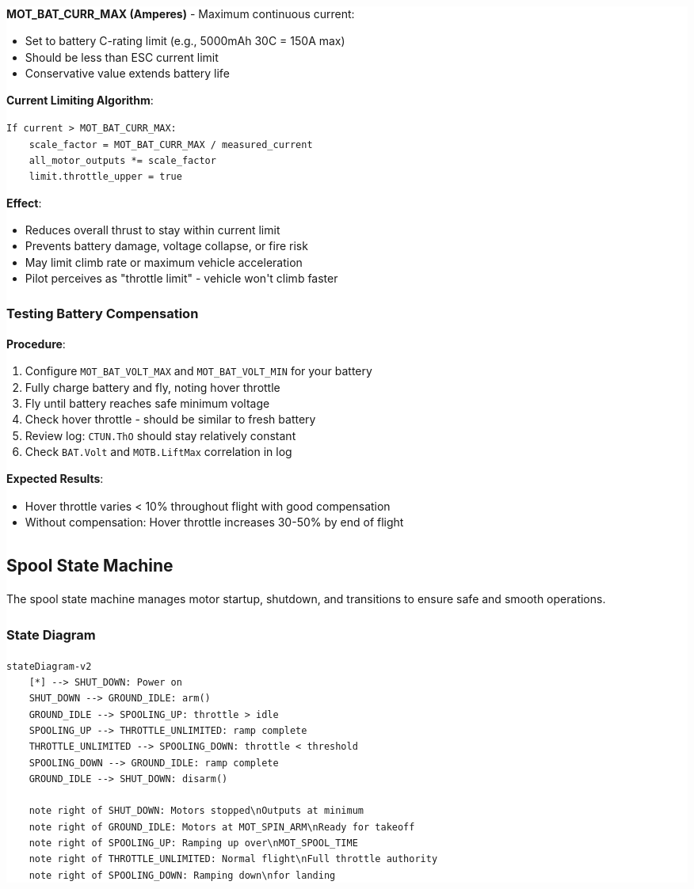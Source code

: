 **MOT_BAT_CURR_MAX (Amperes)** - Maximum continuous current:
- Set to battery C-rating limit (e.g., 5000mAh 30C = 150A max)
- Should be less than ESC current limit
- Conservative value extends battery life

**Current Limiting Algorithm**:
```
If current > MOT_BAT_CURR_MAX:
    scale_factor = MOT_BAT_CURR_MAX / measured_current
    all_motor_outputs *= scale_factor
    limit.throttle_upper = true
```

**Effect**:
- Reduces overall thrust to stay within current limit
- Prevents battery damage, voltage collapse, or fire risk
- May limit climb rate or maximum vehicle acceleration
- Pilot perceives as "throttle limit" - vehicle won't climb faster

### Testing Battery Compensation

**Procedure**:
1. Configure `MOT_BAT_VOLT_MAX` and `MOT_BAT_VOLT_MIN` for your battery
2. Fully charge battery and fly, noting hover throttle
3. Fly until battery reaches safe minimum voltage
4. Check hover throttle - should be similar to fresh battery
5. Review log: `CTUN.ThO` should stay relatively constant
6. Check `BAT.Volt` and `MOTB.LiftMax` correlation in log

**Expected Results**:
- Hover throttle varies < 10% throughout flight with good compensation
- Without compensation: Hover throttle increases 30-50% by end of flight

## Spool State Machine

The spool state machine manages motor startup, shutdown, and transitions to ensure safe and smooth operations.

### State Diagram

```mermaid
stateDiagram-v2
    [*] --> SHUT_DOWN: Power on
    SHUT_DOWN --> GROUND_IDLE: arm()
    GROUND_IDLE --> SPOOLING_UP: throttle > idle
    SPOOLING_UP --> THROTTLE_UNLIMITED: ramp complete
    THROTTLE_UNLIMITED --> SPOOLING_DOWN: throttle < threshold
    SPOOLING_DOWN --> GROUND_IDLE: ramp complete
    GROUND_IDLE --> SHUT_DOWN: disarm()
    
    note right of SHUT_DOWN: Motors stopped\nOutputs at minimum
    note right of GROUND_IDLE: Motors at MOT_SPIN_ARM\nReady for takeoff
    note right of SPOOLING_UP: Ramping up over\nMOT_SPOOL_TIME
    note right of THROTTLE_UNLIMITED: Normal flight\nFull throttle authority
    note right of SPOOLING_DOWN: Ramping down\nfor landing
```
